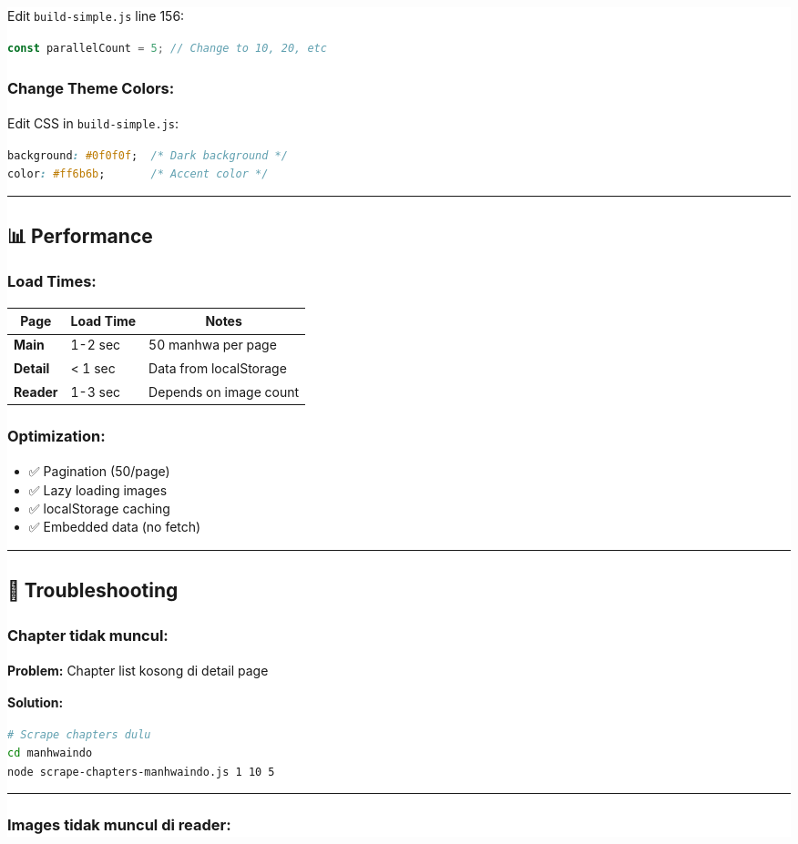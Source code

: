 Edit `build-simple.js` line 156:
```javascript
const parallelCount = 5; // Change to 10, 20, etc
```

### Change Theme Colors:

Edit CSS in `build-simple.js`:
```css
background: #0f0f0f;  /* Dark background */
color: #ff6b6b;       /* Accent color */
```

---

## 📊 Performance

### Load Times:

| Page | Load Time | Notes |
|------|-----------|-------|
| **Main** | 1-2 sec | 50 manhwa per page |
| **Detail** | < 1 sec | Data from localStorage |
| **Reader** | 1-3 sec | Depends on image count |

### Optimization:

- ✅ Pagination (50/page)
- ✅ Lazy loading images
- ✅ localStorage caching
- ✅ Embedded data (no fetch)

---

## 🐛 Troubleshooting

### Chapter tidak muncul:

**Problem:** Chapter list kosong di detail page

**Solution:**
```bash
# Scrape chapters dulu
cd manhwaindo
node scrape-chapters-manhwaindo.js 1 10 5
```

---

### Images tidak muncul di reader:
